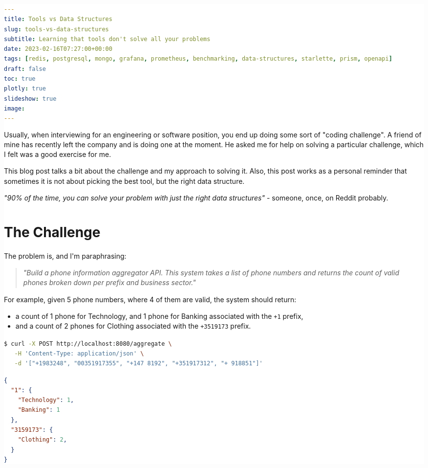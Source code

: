 ```yaml
---
title: Tools vs Data Structures
slug: tools-vs-data-structures
subtitle: Learning that tools don't solve all your problems
date: 2023-02-16T07:27:00+00:00
tags: [redis, postgresql, mongo, grafana, prometheus, benchmarking, data-structures, starlette, prism, openapi]
draft: false
toc: true
plotly: true
slideshow: true
image:
---
```


Usually, when interviewing for an engineering or software position, you end up doing some sort of "coding challenge". A friend of mine has recently left the company and is doing one at the moment. He asked me for help on solving a particular challenge, which I felt was a good exercise for me.

This blog post talks a bit about the challenge and my approach to solving it. Also, this post works as a personal reminder that sometimes it is not about picking the best tool, but the right data structure.

_"90% of the time, you can solve your problem with just the right data structures"_ - someone, once, on Reddit probably.

# The Challenge

The problem is, and I'm paraphrasing:

> _"Build a phone information aggregator API. This system takes a list of phone numbers and returns the count of valid phones broken down per prefix and business sector."_

For example, given 5 phone numbers, where 4 of them are valid, the system should return:

* a count of 1 phone for Technology, and 1 phone for Banking associated with the `+1` prefix,
* and a count of 2 phones for Clothing associated with the `+3519173` prefix.

```bash
$ curl -X POST http://localhost:8080/aggregate \
   -H 'Content-Type: application/json' \
   -d '["+1983248", "00351917355", "+147 8192", "+351917312", "+ 918851"]'
```

```json
{
  "1": {
    "Technology": 1,
    "Banking": 1
  },
  "3159173": {
    "Clothing": 2,
  }
}
```

